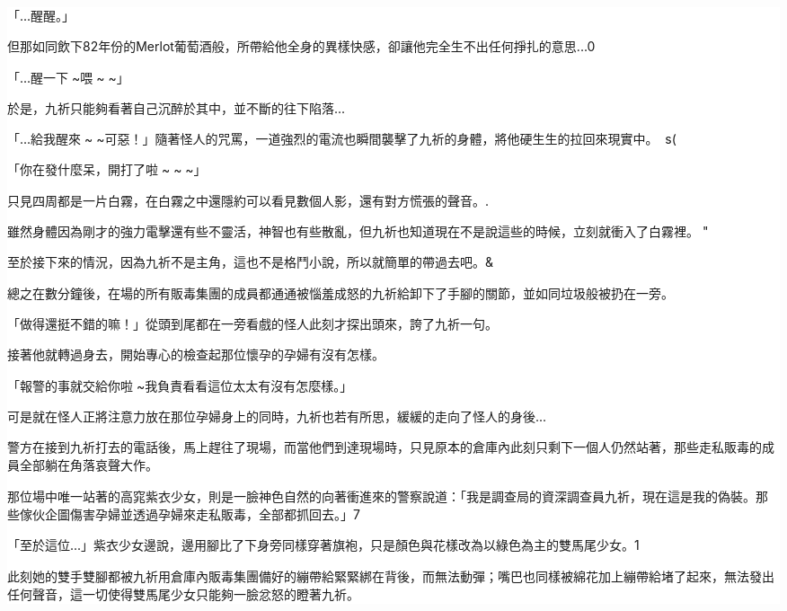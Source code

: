 「...醒醒。」



但那如同飲下82年份的Merlot葡萄酒般，所帶給他全身的異樣快感，卻讓他完全生不出任何掙扎的意思...0



「...醒一下 ~喂 ~ ~」



於是，九祈只能夠看著自己沉醉於其中，並不斷的往下陷落...



「...給我醒來 ~ ~可惡！」隨著怪人的咒罵，一道強烈的電流也瞬間襲擊了九祈的身體，將他硬生生的拉回來現實中。  s(



「你在發什麼呆，開打了啦 ~ ~ ~」



只見四周都是一片白霧，在白霧之中還隱約可以看見數個人影，還有對方慌張的聲音。.



雖然身體因為剛才的強力電擊還有些不靈活，神智也有些散亂，但九祈也知道現在不是說這些的時候，立刻就衝入了白霧裡。 "



至於接下來的情況，因為九祈不是主角，這也不是格鬥小說，所以就簡單的帶過去吧。&



總之在數分鐘後，在場的所有販毒集團的成員都通通被惱羞成怒的九祈給卸下了手腳的關節，並如同垃圾般被扔在一旁。



「做得還挺不錯的嘛！」從頭到尾都在一旁看戲的怪人此刻才探出頭來，誇了九祈一句。



接著他就轉過身去，開始專心的檢查起那位懷孕的孕婦有沒有怎樣。



「報警的事就交給你啦 ~我負責看看這位太太有沒有怎麼樣。」



可是就在怪人正將注意力放在那位孕婦身上的同時，九祈也若有所思，緩緩的走向了怪人的身後...









警方在接到九祈打去的電話後，馬上趕往了現場，而當他們到達現場時，只見原本的倉庫內此刻只剩下一個人仍然站著，那些走私販毒的成員全部躺在角落哀聲大作。



那位場中唯一站著的高窕紫衣少女，則是一臉神色自然的向著衝進來的警察說道：「我是調查局的資深調查員九祈，現在這是我的偽裝。那些傢伙企圖傷害孕婦並透過孕婦來走私販毒，全部都抓回去。」7



「至於這位...」紫衣少女邊說，邊用腳比了下身旁同樣穿著旗袍，只是顏色與花樣改為以綠色為主的雙馬尾少女。1



此刻她的雙手雙腳都被九祈用倉庫內販毒集團備好的繃帶給緊緊綁在背後，而無法動彈；嘴巴也同樣被綿花加上繃帶給堵了起來，無法發出任何聲音，這一切使得雙馬尾少女只能夠一臉忿怒的瞪著九祈。



